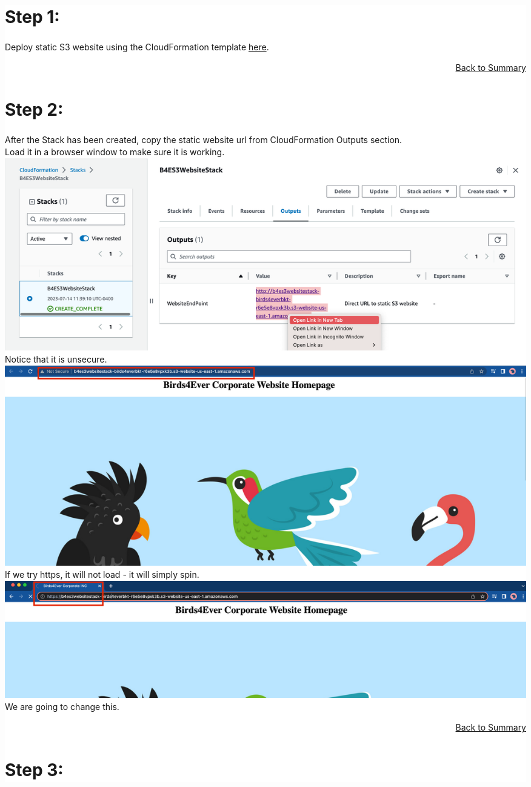 
# Step 1:<a name="Step1"></a>  
Deploy static S3 website using the CloudFormation template [here](https://github.com/veeCan54/03-CloudFrontS3SecureWebsiteHosting/blob/main/files/S3Website.yaml).<p style='text-align: right;'> [Back to Summary](#Step1Back) </p> 
# Step 2:<a name="Step2"></a> 
After the Stack has been created, copy the static website url from CloudFormation Outputs section.  
Load it in a browser window to make sure it is working.  
![Alt text](https://github.com/veeCan54/03-CloudFrontS3SecureWebsiteHosting/blob/main/images/00StackComplete.png)
Notice that it is unsecure.
![Alt text](https://github.com/veeCan54/03-CloudFrontS3SecureWebsiteHosting/blob/main/images/01UnsecureStaticWebsite.png)
If we try https, it will not load - it will simply spin.
![Alt text](https://github.com/veeCan54/03-CloudFrontS3SecureWebsiteHosting/blob/main/images/01UnsecureStaticWebsiteWillNotLoad.png)
We are going to change this.<p style='text-align: right;'> [Back to Summary](#Step2Back) </p> 
# Step 3:<a name="Step3"></a>  